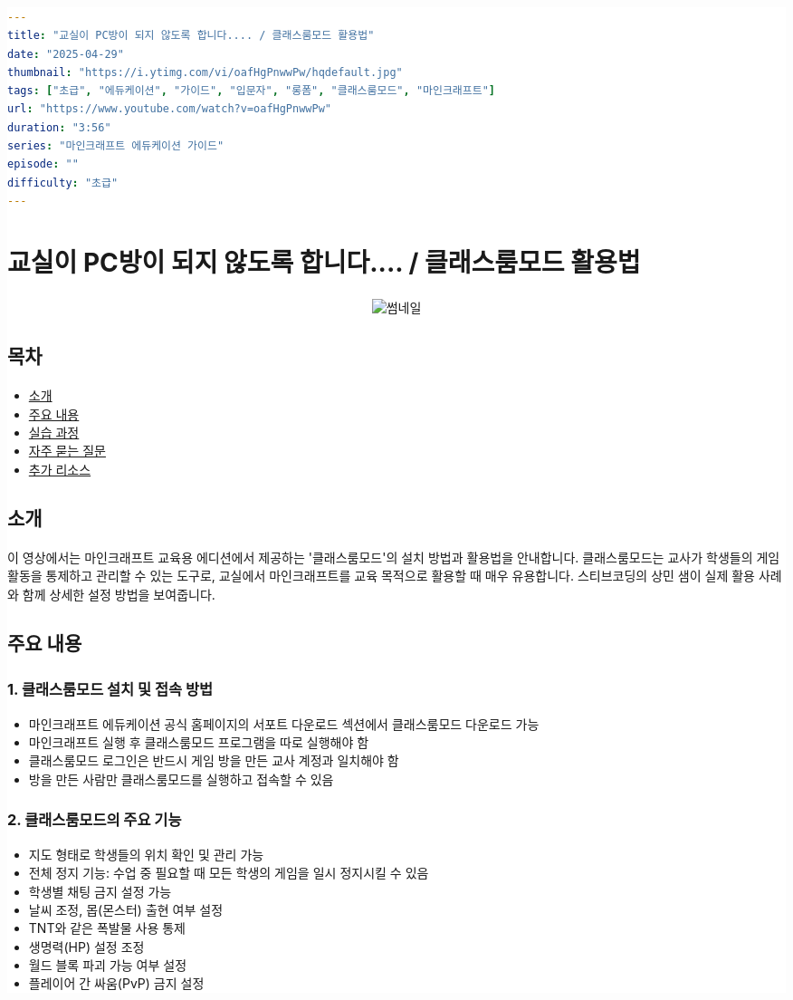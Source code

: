 ```yaml
---
title: "교실이 PC방이 되지 않도록 합니다.... / 클래스룸모드 활용법"
date: "2025-04-29"
thumbnail: "https://i.ytimg.com/vi/oafHgPnwwPw/hqdefault.jpg"
tags: ["초급", "에듀케이션", "가이드", "입문자", "롱폼", "클래스룸모드", "마인크래프트"]
url: "https://www.youtube.com/watch?v=oafHgPnwwPw"
duration: "3:56"
series: "마인크래프트 에듀케이션 가이드"
episode: ""
difficulty: "초급"
---
```


# 교실이 PC방이 되지 않도록 합니다.... / 클래스룸모드 활용법

<div align="center">
<img src="https://i.ytimg.com/vi/oafHgPnwwPw/hqdefault.jpg" alt="썸네일" width="600"/>
</div>

## 목차
- [소개](#소개)
- [주요 내용](#주요-내용)
- [실습 과정](#실습-과정)
- [자주 묻는 질문](#자주-묻는-질문)
- [추가 리소스](#추가-리소스)

## 소개
이 영상에서는 마인크래프트 교육용 에디션에서 제공하는 '클래스룸모드'의 설치 방법과 활용법을 안내합니다. 클래스룸모드는 교사가 학생들의 게임 활동을 통제하고 관리할 수 있는 도구로, 교실에서 마인크래프트를 교육 목적으로 활용할 때 매우 유용합니다. 스티브코딩의 상민 샘이 실제 활용 사례와 함께 상세한 설정 방법을 보여줍니다.

## 주요 내용

### 1. 클래스룸모드 설치 및 접속 방법
- 마인크래프트 에듀케이션 공식 홈페이지의 서포트 다운로드 섹션에서 클래스룸모드 다운로드 가능
- 마인크래프트 실행 후 클래스룸모드 프로그램을 따로 실행해야 함
- 클래스룸모드 로그인은 반드시 게임 방을 만든 교사 계정과 일치해야 함
- 방을 만든 사람만 클래스룸모드를 실행하고 접속할 수 있음

### 2. 클래스룸모드의 주요 기능
- 지도 형태로 학생들의 위치 확인 및 관리 가능
- 전체 정지 기능: 수업 중 필요할 때 모든 학생의 게임을 일시 정지시킬 수 있음
- 학생별 채팅 금지 설정 가능
- 날씨 조정, 몹(몬스터) 출현 여부 설정
- TNT와 같은 폭발물 사용 통제
- 생명력(HP) 설정 조정
- 월드 블록 파괴 가능 여부 설정
- 플레이어 간 싸움(PvP) 금지 설정
